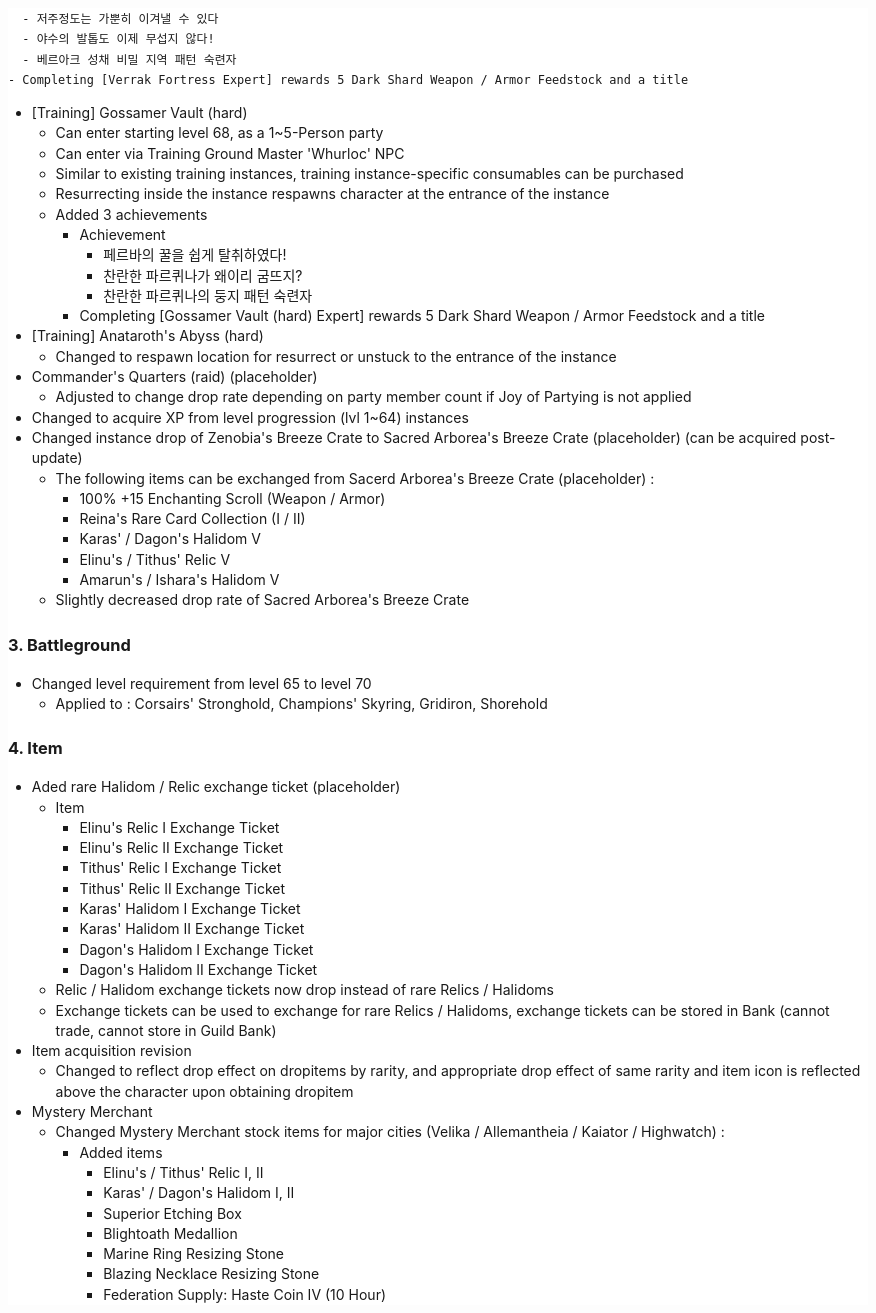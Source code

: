       - 저주정도는 가뿐히 이겨낼 수 있다
      - 야수의 발톱도 이제 무섭지 않다!
      - 베르아크 성채 비밀 지역 패턴 숙련자
    - Completing [Verrak Fortress Expert] rewards 5 Dark Shard Weapon / Armor Feedstock and a title
- [Training] Gossamer Vault (hard)
  - Can enter starting level 68, as a 1~5-Person party
  - Can enter via Training Ground Master 'Whurloc' NPC
  - Similar to existing training instances, training instance-specific consumables can be purchased
  - Resurrecting inside the instance respawns character at the entrance of the instance
  - Added 3 achievements
    - Achievement
      - 페르바의 꿀을 쉽게 탈취하였다!
      - 찬란한 파르퀴나가 왜이리 굼뜨지?
      - 찬란한 파르퀴나의 둥지 패턴 숙련자
    - Completing [Gossamer Vault (hard) Expert] rewards 5 Dark Shard Weapon / Armor Feedstock and a title
- [Training] Anataroth's Abyss (hard)
  - Changed to respawn location for resurrect or unstuck to the entrance of the instance
- Commander's Quarters (raid) (placeholder)
  - Adjusted to change drop rate depending on party member count if Joy of Partying is not applied
- Changed to acquire XP from level progression (lvl 1~64) instances
- Changed instance drop of Zenobia's Breeze Crate to Sacred Arborea's Breeze Crate (placeholder) (can be acquired post-update)
  - The following items can be exchanged from Sacerd Arborea's Breeze Crate (placeholder) :
    - 100% +15 Enchanting Scroll (Weapon / Armor)
    - Reina's Rare Card Collection (I / II)
    - Karas' / Dagon's Halidom V
    - Elinu's / Tithus' Relic V
    - Amarun's / Ishara's Halidom V
  - Slightly decreased drop rate of Sacred Arborea's Breeze Crate

### 3. Battleground
- Changed level requirement from level 65 to level 70
  - Applied to : Corsairs' Stronghold, Champions' Skyring, Gridiron, Shorehold

### 4. Item
- Aded rare Halidom / Relic exchange ticket (placeholder)
  - Item
    - Elinu's Relic I Exchange Ticket
    - Elinu's Relic II Exchange Ticket
    - Tithus' Relic I Exchange Ticket
    - Tithus' Relic II Exchange Ticket
    - Karas' Halidom I Exchange Ticket
    - Karas' Halidom II Exchange Ticket
    - Dagon's Halidom I Exchange Ticket
    - Dagon's Halidom II Exchange Ticket
  - Relic / Halidom exchange tickets now drop instead of rare Relics / Halidoms
  - Exchange tickets can be used to exchange for rare Relics / Halidoms, exchange tickets can be stored in Bank (cannot trade, cannot store in Guild Bank)
- Item acquisition revision
  - Changed to reflect drop effect on dropitems by rarity, and appropriate drop effect of same rarity and item icon is reflected above the character upon obtaining dropitem
- Mystery Merchant
  - Changed Mystery Merchant stock items for major cities (Velika / Allemantheia / Kaiator / Highwatch) :
    - Added items
      - Elinu's / Tithus' Relic I, II
      - Karas' / Dagon's Halidom I, II
      - Superior Etching Box
      - Blightoath Medallion
      - Marine Ring Resizing Stone
      - Blazing Necklace Resizing Stone
      - Federation Supply: Haste Coin IV (10 Hour)